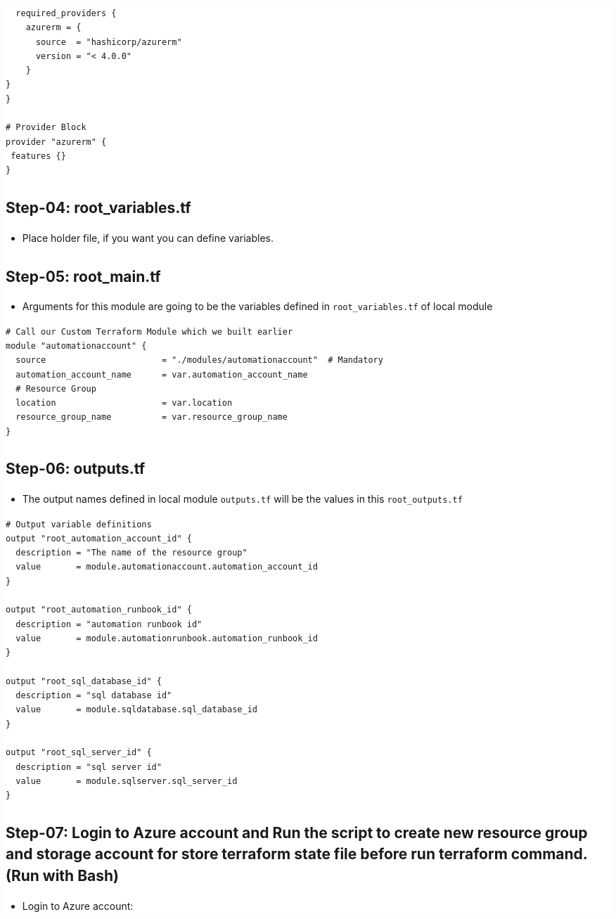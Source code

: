 ```t
  required_providers {
    azurerm = {
      source  = "hashicorp/azurerm"
      version = "< 4.0.0"
    }
}
}

# Provider Block
provider "azurerm" {
 features {}          
}
```
## Step-04: root_variables.tf
- Place holder file, if you want you can define variables.

## Step-05: root_main.tf
- Arguments for this module are going to be the variables defined in `root_variables.tf` of local module 
```t
# Call our Custom Terraform Module which we built earlier
module "automationaccount" {
  source                       = "./modules/automationaccount"  # Mandatory
  automation_account_name      = var.automation_account_name
  # Resource Group
  location                     = var.location
  resource_group_name          = var.resource_group_name
}
```

## Step-06: outputs.tf
- The output names defined in local module `outputs.tf` will be the values in this `root_outputs.tf`
```t
# Output variable definitions
output "root_automation_account_id" {
  description = "The name of the resource group"
  value       = module.automationaccount.automation_account_id
}

output "root_automation_runbook_id" {
  description = "automation runbook id"
  value       = module.automationrunbook.automation_runbook_id
}

output "root_sql_database_id" {
  description = "sql database id"
  value       = module.sqldatabase.sql_database_id
}

output "root_sql_server_id" {
  description = "sql server id"
  value       = module.sqlserver.sql_server_id
}
```
## Step-07: Login to Azure account and Run the script to create new resource group and storage account for store terraform state file before run terraform command. (Run with Bash)
* Login to Azure account:
